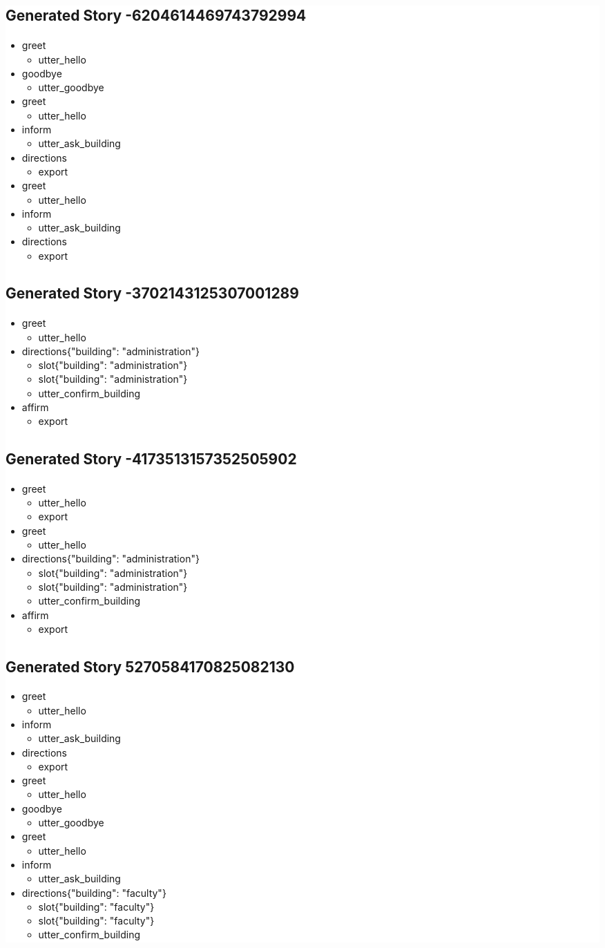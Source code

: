 ## Generated Story -6204614469743792994
* greet
    - utter_hello
* goodbye
    - utter_goodbye
* greet
    - utter_hello
* inform
    - utter_ask_building
* directions
    - export
* greet
    - utter_hello
* inform
    - utter_ask_building
* directions
    - export

## Generated Story -3702143125307001289
* greet
    - utter_hello
* directions{"building": "administration"}
    - slot{"building": "administration"}
    - slot{"building": "administration"}
    - utter_confirm_building
* affirm
    - export

## Generated Story -4173513157352505902
* greet
    - utter_hello
    - export
* greet
    - utter_hello
* directions{"building": "administration"}
    - slot{"building": "administration"}
    - slot{"building": "administration"}
    - utter_confirm_building
* affirm
    - export

## Generated Story 5270584170825082130
* greet
    - utter_hello
* inform
    - utter_ask_building
* directions
    - export
* greet
    - utter_hello
* goodbye
    - utter_goodbye
* greet
    - utter_hello
* inform
    - utter_ask_building
* directions{"building": "faculty"}
    - slot{"building": "faculty"}
    - slot{"building": "faculty"}
    - utter_confirm_building
